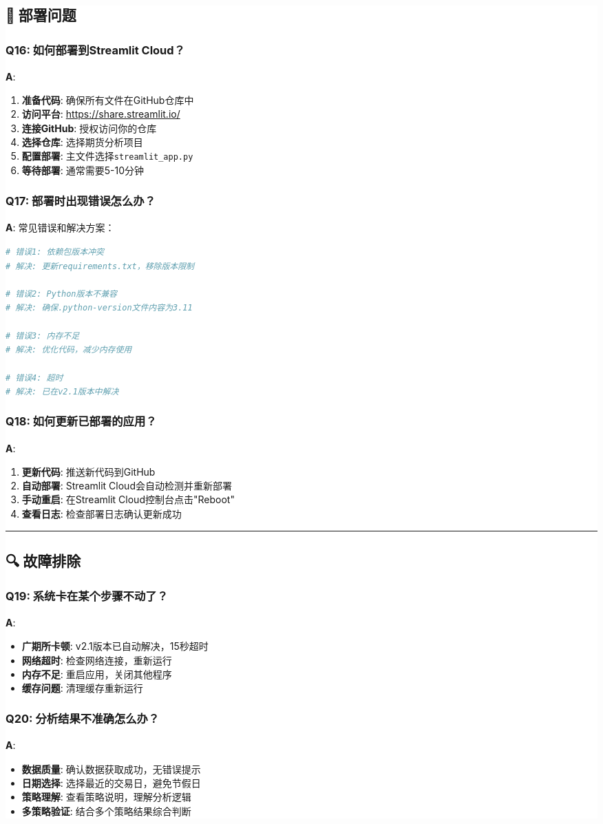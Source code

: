 ## 🚀 部署问题

### Q16: 如何部署到Streamlit Cloud？
**A**: 
1. **准备代码**: 确保所有文件在GitHub仓库中
2. **访问平台**: https://share.streamlit.io/
3. **连接GitHub**: 授权访问你的仓库
4. **选择仓库**: 选择期货分析项目
5. **配置部署**: 主文件选择`streamlit_app.py`
6. **等待部署**: 通常需要5-10分钟

### Q17: 部署时出现错误怎么办？
**A**: 常见错误和解决方案：
```bash
# 错误1: 依赖包版本冲突
# 解决: 更新requirements.txt，移除版本限制

# 错误2: Python版本不兼容  
# 解决: 确保.python-version文件内容为3.11

# 错误3: 内存不足
# 解决: 优化代码，减少内存使用

# 错误4: 超时
# 解决: 已在v2.1版本中解决
```

### Q18: 如何更新已部署的应用？
**A**: 
1. **更新代码**: 推送新代码到GitHub
2. **自动部署**: Streamlit Cloud会自动检测并重新部署
3. **手动重启**: 在Streamlit Cloud控制台点击"Reboot"
4. **查看日志**: 检查部署日志确认更新成功

---

## 🔍 故障排除

### Q19: 系统卡在某个步骤不动了？
**A**: 
- **广期所卡顿**: v2.1版本已自动解决，15秒超时
- **网络超时**: 检查网络连接，重新运行
- **内存不足**: 重启应用，关闭其他程序
- **缓存问题**: 清理缓存重新运行

### Q20: 分析结果不准确怎么办？
**A**: 
- **数据质量**: 确认数据获取成功，无错误提示
- **日期选择**: 选择最近的交易日，避免节假日
- **策略理解**: 查看策略说明，理解分析逻辑
- **多策略验证**: 结合多个策略结果综合判断

